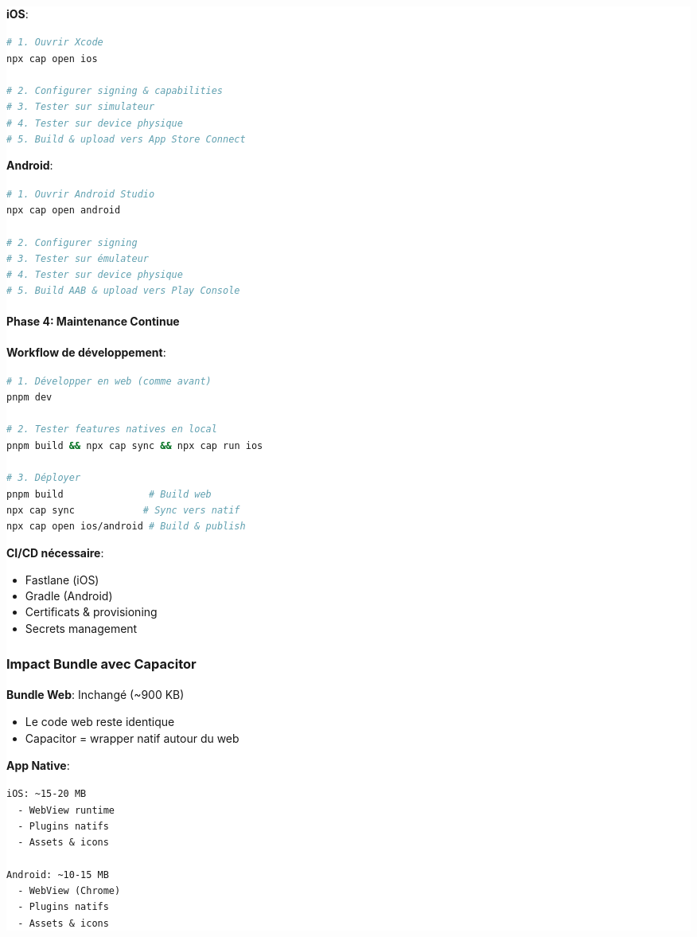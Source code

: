**iOS**:
```bash
# 1. Ouvrir Xcode
npx cap open ios

# 2. Configurer signing & capabilities
# 3. Tester sur simulateur
# 4. Tester sur device physique
# 5. Build & upload vers App Store Connect
```

**Android**:
```bash
# 1. Ouvrir Android Studio
npx cap open android

# 2. Configurer signing
# 3. Tester sur émulateur
# 4. Tester sur device physique
# 5. Build AAB & upload vers Play Console
```

#### Phase 4: Maintenance Continue

**Workflow de développement**:
```bash
# 1. Développer en web (comme avant)
pnpm dev

# 2. Tester features natives en local
pnpm build && npx cap sync && npx cap run ios

# 3. Déployer
pnpm build               # Build web
npx cap sync            # Sync vers natif
npx cap open ios/android # Build & publish
```

**CI/CD nécessaire**:
- Fastlane (iOS)
- Gradle (Android)
- Certificats & provisioning
- Secrets management

### Impact Bundle avec Capacitor

**Bundle Web**: Inchangé (~900 KB)
- Le code web reste identique
- Capacitor = wrapper natif autour du web

**App Native**:
```
iOS: ~15-20 MB
  - WebView runtime
  - Plugins natifs
  - Assets & icons

Android: ~10-15 MB
  - WebView (Chrome)
  - Plugins natifs
  - Assets & icons
```
